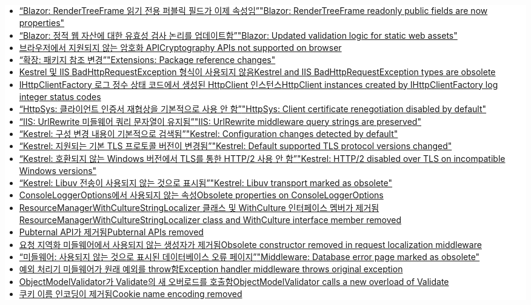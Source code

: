 - [<span data-ttu-id="437fb-118">“Blazor: RenderTreeFrame 읽기 전용 퍼블릭 필드가 이제 속성임”</span><span class="sxs-lookup"><span data-stu-id="437fb-118">"Blazor: RenderTreeFrame readonly public fields are now properties"</span></span>](aspnet-core/5.0/blazor-rendertreeframe-fields-become-properties.md)
- [<span data-ttu-id="437fb-119">“Blazor: 정적 웹 자산에 대한 유효성 검사 논리를 업데이트함”</span><span class="sxs-lookup"><span data-stu-id="437fb-119">"Blazor: Updated validation logic for static web assets"</span></span>](aspnet-core/5.0/blazor-static-web-assets-validation-logic-updated.md)
- [<span data-ttu-id="437fb-120">브라우저에서 지원되지 않는 암호화 API</span><span class="sxs-lookup"><span data-stu-id="437fb-120">Cryptography APIs not supported on browser</span></span>](cryptography/5.0/cryptography-apis-not-supported-on-blazor-webassembly.md)
- [<span data-ttu-id="437fb-121">“확장: 패키지 참조 변경”</span><span class="sxs-lookup"><span data-stu-id="437fb-121">"Extensions: Package reference changes"</span></span>](aspnet-core/5.0/extensions-package-reference-changes.md)
- [<span data-ttu-id="437fb-122">Kestrel 및 IIS BadHttpRequestException 형식이 사용되지 않음</span><span class="sxs-lookup"><span data-stu-id="437fb-122">Kestrel and IIS BadHttpRequestException types are obsolete</span></span>](aspnet-core/5.0/http-badhttprequestexception-obsolete.md)
- [<span data-ttu-id="437fb-123">IHttpClientFactory 로그 정수 상태 코드에서 생성된 HttpClient 인스턴스</span><span class="sxs-lookup"><span data-stu-id="437fb-123">HttpClient instances created by IHttpClientFactory log integer status codes</span></span>](aspnet-core/5.0/http-httpclient-instances-log-integer-status-codes.md)
- [<span data-ttu-id="437fb-124">“HttpSys: 클라이언트 인증서 재협상을 기본적으로 사용 안 함”</span><span class="sxs-lookup"><span data-stu-id="437fb-124">"HttpSys: Client certificate renegotiation disabled by default"</span></span>](aspnet-core/5.0/httpsys-client-certificate-renegotiation-disabled-by-default.md)
- [<span data-ttu-id="437fb-125">“IIS: UrlRewrite 미들웨어 쿼리 문자열이 유지됨”</span><span class="sxs-lookup"><span data-stu-id="437fb-125">"IIS: UrlRewrite middleware query strings are preserved"</span></span>](aspnet-core/5.0/iis-urlrewrite-middleware-query-strings-are-preserved.md)
- [<span data-ttu-id="437fb-126">“Kestrel: 구성 변경 내용이 기본적으로 검색됨”</span><span class="sxs-lookup"><span data-stu-id="437fb-126">"Kestrel: Configuration changes detected by default"</span></span>](aspnet-core/5.0/kestrel-configuration-changes-at-run-time-detected-by-default.md)
- [<span data-ttu-id="437fb-127">“Kestrel: 지원되는 기본 TLS 프로토콜 버전이 변경됨”</span><span class="sxs-lookup"><span data-stu-id="437fb-127">"Kestrel: Default supported TLS protocol versions changed"</span></span>](aspnet-core/5.0/kestrel-default-supported-tls-protocol-versions-changed.md)
- [<span data-ttu-id="437fb-128">“Kestrel: 호환되지 않는 Windows 버전에서 TLS를 통한 HTTP/2 사용 안 함”</span><span class="sxs-lookup"><span data-stu-id="437fb-128">"Kestrel: HTTP/2 disabled over TLS on incompatible Windows versions"</span></span>](aspnet-core/5.0/kestrel-disables-http2-over-tls.md)
- [<span data-ttu-id="437fb-129">“Kestrel: Libuv 전송이 사용되지 않는 것으로 표시됨”</span><span class="sxs-lookup"><span data-stu-id="437fb-129">"Kestrel: Libuv transport marked as obsolete"</span></span>](aspnet-core/5.0/kestrel-libuv-transport-obsolete.md)
- [<span data-ttu-id="437fb-130">ConsoleLoggerOptions에서 사용되지 않는 속성</span><span class="sxs-lookup"><span data-stu-id="437fb-130">Obsolete properties on ConsoleLoggerOptions</span></span>](core-libraries/5.0/obsolete-consoleloggeroptions-properties.md)
- [<span data-ttu-id="437fb-131">ResourceManagerWithCultureStringLocalizer 클래스 및 WithCulture 인터페이스 멤버가 제거됨</span><span class="sxs-lookup"><span data-stu-id="437fb-131">ResourceManagerWithCultureStringLocalizer class and WithCulture interface member removed</span></span>](aspnet-core/5.0/localization-members-removed.md)
- [<span data-ttu-id="437fb-132">Pubternal API가 제거됨</span><span class="sxs-lookup"><span data-stu-id="437fb-132">Pubternal APIs removed</span></span>](aspnet-core/5.0/localization-pubternal-apis-removed.md)
- [<span data-ttu-id="437fb-133">요청 지역화 미들웨어에서 사용되지 않는 생성자가 제거됨</span><span class="sxs-lookup"><span data-stu-id="437fb-133">Obsolete constructor removed in request localization middleware</span></span>](aspnet-core/5.0/localization-requestlocalizationmiddleware-constructor-removed.md)
- [<span data-ttu-id="437fb-134">“미들웨어: 사용되지 않는 것으로 표시된 데이터베이스 오류 페이지”</span><span class="sxs-lookup"><span data-stu-id="437fb-134">"Middleware: Database error page marked as obsolete"</span></span>](aspnet-core/5.0/middleware-database-error-page-obsolete.md)
- [<span data-ttu-id="437fb-135">예외 처리기 미들웨어가 원래 예외를 throw함</span><span class="sxs-lookup"><span data-stu-id="437fb-135">Exception handler middleware throws original exception</span></span>](aspnet-core/5.0/middleware-exception-handler-throws-original-exception.md)
- [<span data-ttu-id="437fb-136">ObjectModelValidator가 Validate의 새 오버로드를 호출함</span><span class="sxs-lookup"><span data-stu-id="437fb-136">ObjectModelValidator calls a new overload of Validate</span></span>](aspnet-core/5.0/mvc-objectmodelvalidator-calls-new-overload.md)
- [<span data-ttu-id="437fb-137">쿠키 이름 인코딩이 제거됨</span><span class="sxs-lookup"><span data-stu-id="437fb-137">Cookie name encoding removed</span></span>](aspnet-core/5.0/security-cookie-name-encoding-removed.md)